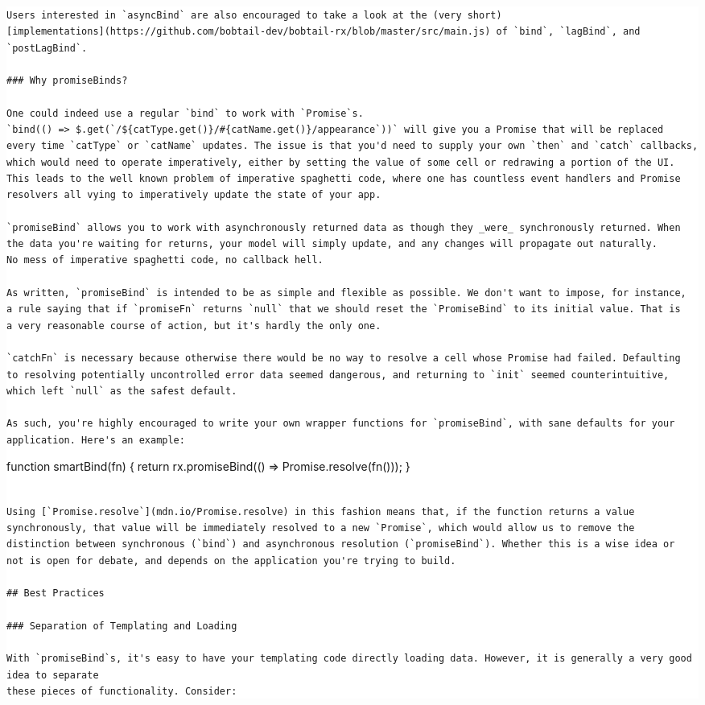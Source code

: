 ```
Users interested in `asyncBind` are also encouraged to take a look at the (very short) 
[implementations](https://github.com/bobtail-dev/bobtail-rx/blob/master/src/main.js) of `bind`, `lagBind`, and 
`postLagBind`.

### Why promiseBinds?

One could indeed use a regular `bind` to work with `Promise`s. 
`bind(() => $.get(`/${catType.get()}/#{catName.get()}/appearance`))` will give you a Promise that will be replaced
every time `catType` or `catName` updates. The issue is that you'd need to supply your own `then` and `catch` callbacks,
which would need to operate imperatively, either by setting the value of some cell or redrawing a portion of the UI.
This leads to the well known problem of imperative spaghetti code, where one has countless event handlers and Promise
resolvers all vying to imperatively update the state of your app.

`promiseBind` allows you to work with asynchronously returned data as though they _were_ synchronously returned. When 
the data you're waiting for returns, your model will simply update, and any changes will propagate out naturally. 
No mess of imperative spaghetti code, no callback hell. 

As written, `promiseBind` is intended to be as simple and flexible as possible. We don't want to impose, for instance,
a rule saying that if `promiseFn` returns `null` that we should reset the `PromiseBind` to its initial value. That is 
a very reasonable course of action, but it's hardly the only one.

`catchFn` is necessary because otherwise there would be no way to resolve a cell whose Promise had failed. Defaulting 
to resolving potentially uncontrolled error data seemed dangerous, and returning to `init` seemed counterintuitive, 
which left `null` as the safest default.
 
As such, you're highly encouraged to write your own wrapper functions for `promiseBind`, with sane defaults for your 
application. Here's an example:

```
function smartBind(fn) {
  return rx.promiseBind(() => Promise.resolve(fn())); 
}
```

Using [`Promise.resolve`](mdn.io/Promise.resolve) in this fashion means that, if the function returns a value 
synchronously, that value will be immediately resolved to a new `Promise`, which would allow us to remove the 
distinction between synchronous (`bind`) and asynchronous resolution (`promiseBind`). Whether this is a wise idea or 
not is open for debate, and depends on the application you're trying to build.

## Best Practices

### Separation of Templating and Loading

With `promiseBind`s, it's easy to have your templating code directly loading data. However, it is generally a very good idea to separate
these pieces of functionality. Consider:

```
